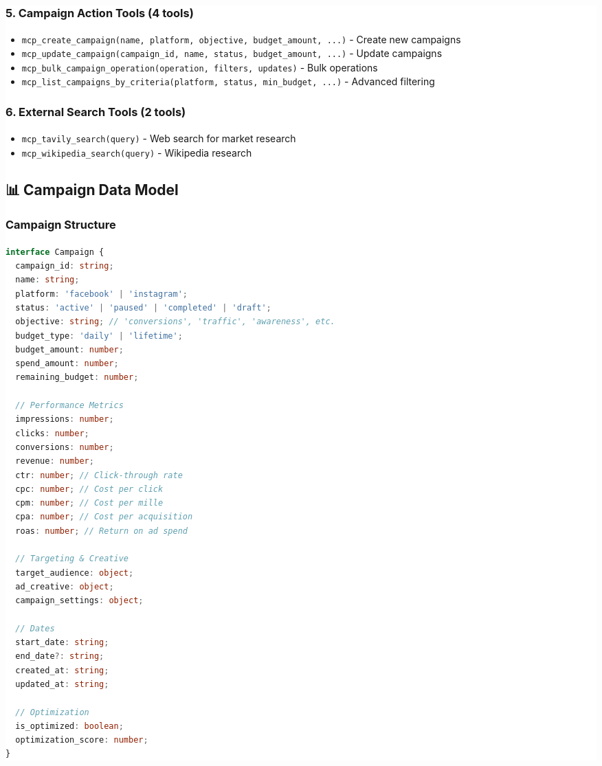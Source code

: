 ### **5. Campaign Action Tools (4 tools)**
- `mcp_create_campaign(name, platform, objective, budget_amount, ...)` - Create new campaigns
- `mcp_update_campaign(campaign_id, name, status, budget_amount, ...)` - Update campaigns
- `mcp_bulk_campaign_operation(operation, filters, updates)` - Bulk operations
- `mcp_list_campaigns_by_criteria(platform, status, min_budget, ...)` - Advanced filtering

### **6. External Search Tools (2 tools)**
- `mcp_tavily_search(query)` - Web search for market research
- `mcp_wikipedia_search(query)` - Wikipedia research

## 📊 Campaign Data Model

### **Campaign Structure**
```typescript
interface Campaign {
  campaign_id: string;
  name: string;
  platform: 'facebook' | 'instagram';
  status: 'active' | 'paused' | 'completed' | 'draft';
  objective: string; // 'conversions', 'traffic', 'awareness', etc.
  budget_type: 'daily' | 'lifetime';
  budget_amount: number;
  spend_amount: number;
  remaining_budget: number;
  
  // Performance Metrics
  impressions: number;
  clicks: number;
  conversions: number;
  revenue: number;
  ctr: number; // Click-through rate
  cpc: number; // Cost per click
  cpm: number; // Cost per mille
  cpa: number; // Cost per acquisition
  roas: number; // Return on ad spend
  
  // Targeting & Creative
  target_audience: object;
  ad_creative: object;
  campaign_settings: object;
  
  // Dates
  start_date: string;
  end_date?: string;
  created_at: string;
  updated_at: string;
  
  // Optimization
  is_optimized: boolean;
  optimization_score: number;
}
```
